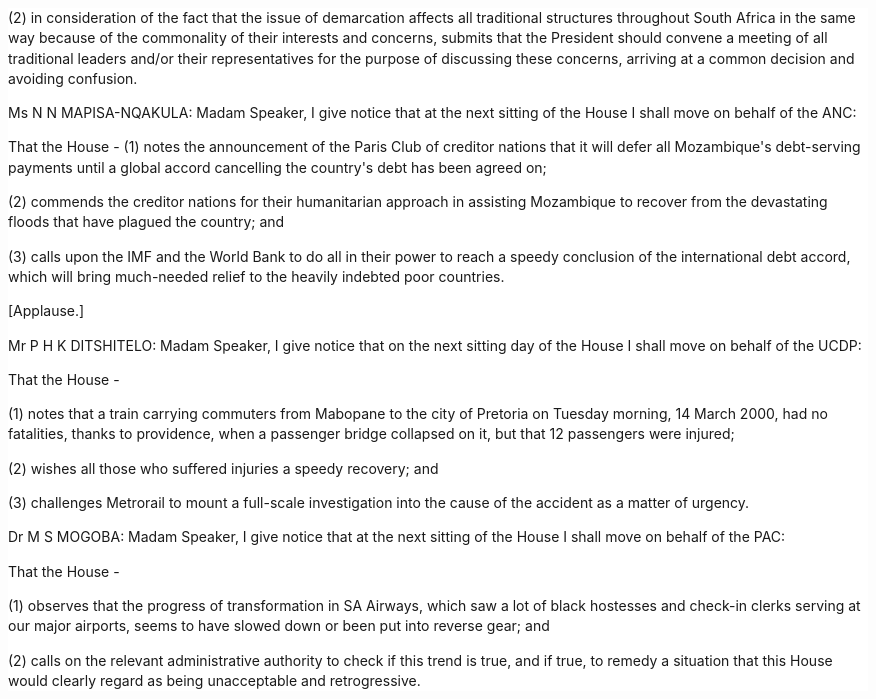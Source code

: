 
  (2) in consideration of the fact that the issue of demarcation affects
       all traditional structures throughout South Africa in the same way
       because of the commonality of their interests and concerns, submits
       that the President should convene a meeting of all traditional
       leaders and/or their representatives for the purpose of discussing
       these concerns, arriving at a common decision and avoiding confusion.

Ms N N MAPISA-NQAKULA: Madam Speaker, I give notice that at the next
sitting of the House I shall move on behalf of the ANC:


  That the House -
  (1) notes the announcement of the Paris Club of creditor nations that it
       will defer all Mozambique's debt-serving payments until a global
       accord cancelling the country's debt has been agreed on;


  (2) commends the creditor nations for their humanitarian approach in
       assisting Mozambique to recover from the devastating floods that have
       plagued the country; and


  (3) calls upon the IMF and the World Bank to do all in their power to
       reach a speedy conclusion of the international debt accord, which
       will bring much-needed relief to the heavily indebted poor countries.

[Applause.]

Mr P H K DITSHITELO: Madam Speaker, I give notice that on the next sitting
day of the House I shall move on behalf of the UCDP:


  That the House -


  (1) notes that a train carrying commuters from Mabopane to the city of
       Pretoria on Tuesday morning, 14 March 2000, had no fatalities, thanks
       to providence, when a passenger bridge collapsed on it, but that 12
       passengers were injured;


  (2) wishes all those who suffered injuries a speedy recovery; and


  (3) challenges Metrorail to mount a full-scale investigation into the
       cause of the accident as a matter of urgency.

Dr M S MOGOBA: Madam Speaker, I give notice that at the next sitting of the
House I shall move on behalf of the PAC:


  That the House -


  (1) observes that the progress of transformation in SA Airways, which saw
       a lot of black hostesses and check-in clerks serving at our major
       airports, seems to have slowed down or been put into reverse gear;
       and


  (2) calls on the relevant administrative authority to check if this trend
       is true, and if true, to remedy a situation that this House would
       clearly regard as being unacceptable and retrogressive.
